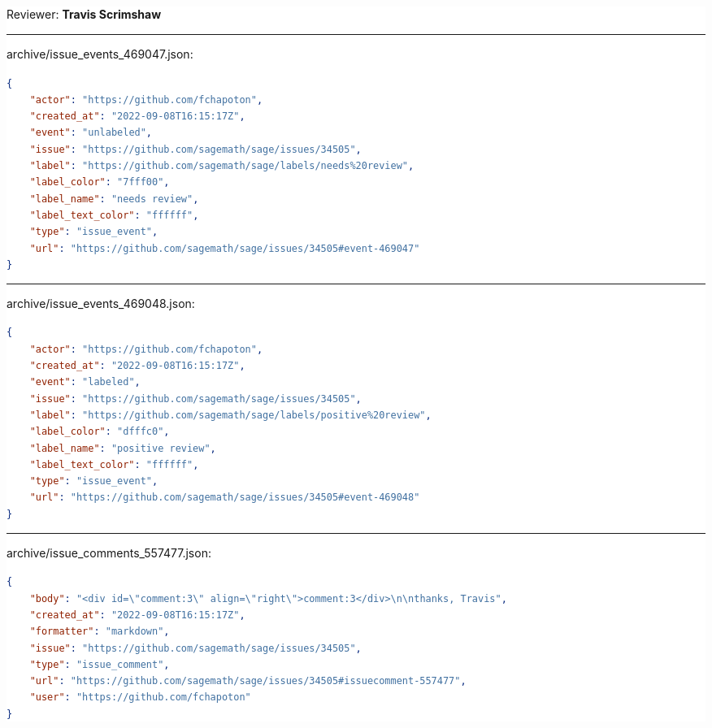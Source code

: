 Reviewer: **Travis Scrimshaw**



---

archive/issue_events_469047.json:
```json
{
    "actor": "https://github.com/fchapoton",
    "created_at": "2022-09-08T16:15:17Z",
    "event": "unlabeled",
    "issue": "https://github.com/sagemath/sage/issues/34505",
    "label": "https://github.com/sagemath/sage/labels/needs%20review",
    "label_color": "7fff00",
    "label_name": "needs review",
    "label_text_color": "ffffff",
    "type": "issue_event",
    "url": "https://github.com/sagemath/sage/issues/34505#event-469047"
}
```



---

archive/issue_events_469048.json:
```json
{
    "actor": "https://github.com/fchapoton",
    "created_at": "2022-09-08T16:15:17Z",
    "event": "labeled",
    "issue": "https://github.com/sagemath/sage/issues/34505",
    "label": "https://github.com/sagemath/sage/labels/positive%20review",
    "label_color": "dfffc0",
    "label_name": "positive review",
    "label_text_color": "ffffff",
    "type": "issue_event",
    "url": "https://github.com/sagemath/sage/issues/34505#event-469048"
}
```



---

archive/issue_comments_557477.json:
```json
{
    "body": "<div id=\"comment:3\" align=\"right\">comment:3</div>\n\nthanks, Travis",
    "created_at": "2022-09-08T16:15:17Z",
    "formatter": "markdown",
    "issue": "https://github.com/sagemath/sage/issues/34505",
    "type": "issue_comment",
    "url": "https://github.com/sagemath/sage/issues/34505#issuecomment-557477",
    "user": "https://github.com/fchapoton"
}
```

